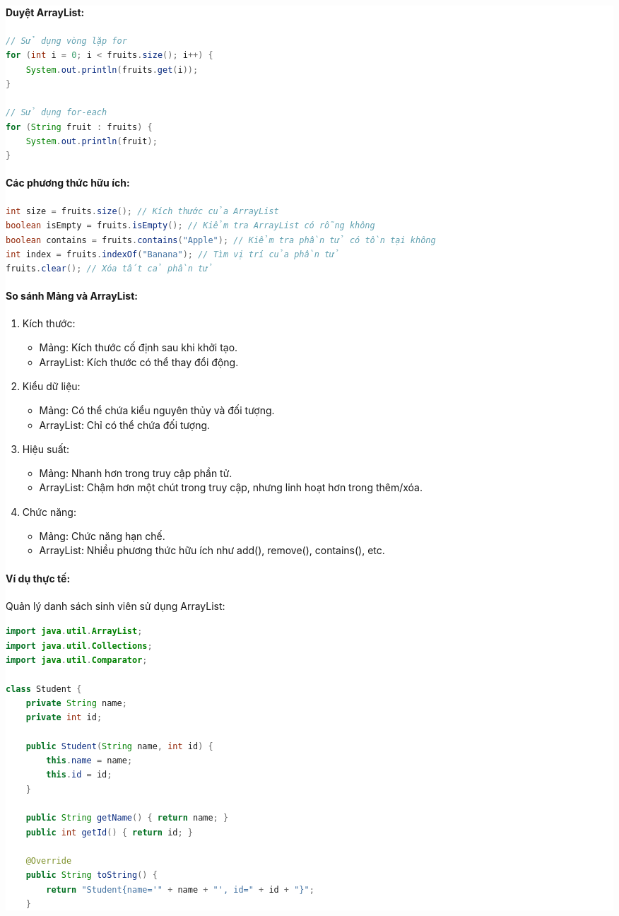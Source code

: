 
#### Duyệt ArrayList:
````java
// Sử dụng vòng lặp for
for (int i = 0; i < fruits.size(); i++) {
    System.out.println(fruits.get(i));
}

// Sử dụng for-each
for (String fruit : fruits) {
    System.out.println(fruit);
}
````


#### Các phương thức hữu ích:
````java
int size = fruits.size(); // Kích thước của ArrayList
boolean isEmpty = fruits.isEmpty(); // Kiểm tra ArrayList có rỗng không
boolean contains = fruits.contains("Apple"); // Kiểm tra phần tử có tồn tại không
int index = fruits.indexOf("Banana"); // Tìm vị trí của phần tử
fruits.clear(); // Xóa tất cả phần tử
````


#### So sánh Mảng và ArrayList:

1. Kích thước:
   - Mảng: Kích thước cố định sau khi khởi tạo.
   - ArrayList: Kích thước có thể thay đổi động.

2. Kiểu dữ liệu:
   - Mảng: Có thể chứa kiểu nguyên thủy và đối tượng.
   - ArrayList: Chỉ có thể chứa đối tượng.

3. Hiệu suất:
   - Mảng: Nhanh hơn trong truy cập phần tử.
   - ArrayList: Chậm hơn một chút trong truy cập, nhưng linh hoạt hơn trong thêm/xóa.

4. Chức năng:
   - Mảng: Chức năng hạn chế.
   - ArrayList: Nhiều phương thức hữu ích như add(), remove(), contains(), etc.

#### Ví dụ thực tế:

Quản lý danh sách sinh viên sử dụng ArrayList:

````java
import java.util.ArrayList;
import java.util.Collections;
import java.util.Comparator;

class Student {
    private String name;
    private int id;

    public Student(String name, int id) {
        this.name = name;
        this.id = id;
    }

    public String getName() { return name; }
    public int getId() { return id; }

    @Override
    public String toString() {
        return "Student{name='" + name + "', id=" + id + "}";
    }
````